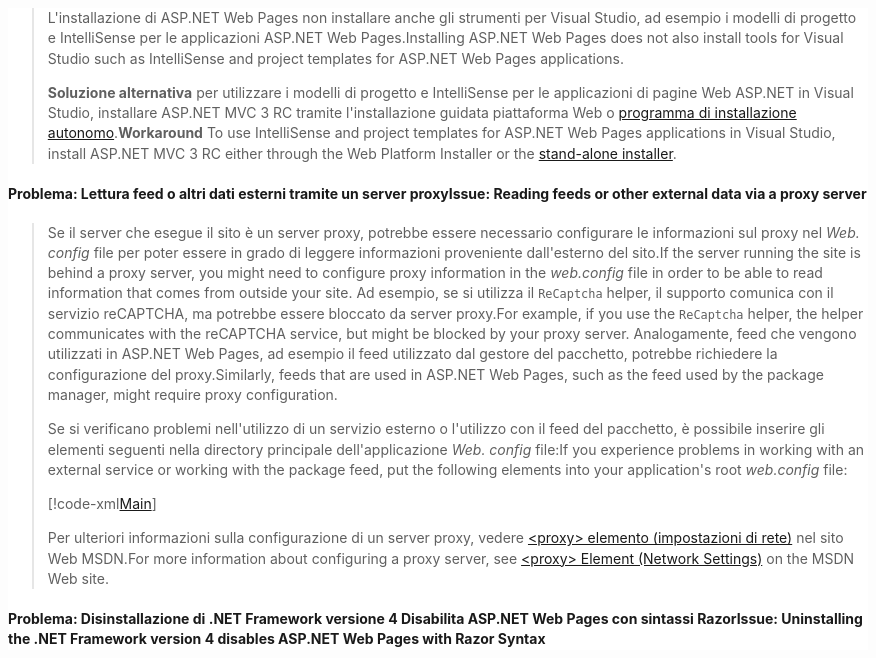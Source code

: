 > <span data-ttu-id="88afe-221">L'installazione di ASP.NET Web Pages non installare anche gli strumenti per Visual Studio, ad esempio i modelli di progetto e IntelliSense per le applicazioni ASP.NET Web Pages.</span><span class="sxs-lookup"><span data-stu-id="88afe-221">Installing ASP.NET Web Pages does not also install tools for Visual Studio such as IntelliSense and project templates for ASP.NET Web Pages applications.</span></span>
> 
> <span data-ttu-id="88afe-222">**Soluzione alternativa** per utilizzare i modelli di progetto e IntelliSense per le applicazioni di pagine Web ASP.NET in Visual Studio, installare ASP.NET MVC 3 RC tramite l'installazione guidata piattaforma Web o [programma di installazione autonomo](https://go.microsoft.com/fwlink/?LinkID=191797).</span><span class="sxs-lookup"><span data-stu-id="88afe-222">**Workaround** To use IntelliSense and project templates for ASP.NET Web Pages applications in Visual Studio, install ASP.NET MVC 3 RC either through the Web Platform Installer or the [stand-alone installer](https://go.microsoft.com/fwlink/?LinkID=191797).</span></span>


#### <a name="issue-reading-feeds-or-other-external-data-via-a-proxy-server"></a><span data-ttu-id="88afe-223">Problema: Lettura feed o altri dati esterni tramite un server proxy</span><span class="sxs-lookup"><span data-stu-id="88afe-223">Issue: Reading feeds or other external data via a proxy server</span></span>

> <span data-ttu-id="88afe-224">Se il server che esegue il sito è un server proxy, potrebbe essere necessario configurare le informazioni sul proxy nel *Web. config* file per poter essere in grado di leggere informazioni proveniente dall'esterno del sito.</span><span class="sxs-lookup"><span data-stu-id="88afe-224">If the server running the site is behind a proxy server, you might need to configure proxy information in the *web.config* file in order to be able to read information that comes from outside your site.</span></span> <span data-ttu-id="88afe-225">Ad esempio, se si utilizza il `ReCaptcha` helper, il supporto comunica con il servizio reCAPTCHA, ma potrebbe essere bloccato da server proxy.</span><span class="sxs-lookup"><span data-stu-id="88afe-225">For example, if you use the `ReCaptcha` helper, the helper communicates with the reCAPTCHA service, but might be blocked by your proxy server.</span></span> <span data-ttu-id="88afe-226">Analogamente, feed che vengono utilizzati in ASP.NET Web Pages, ad esempio il feed utilizzato dal gestore del pacchetto, potrebbe richiedere la configurazione del proxy.</span><span class="sxs-lookup"><span data-stu-id="88afe-226">Similarly, feeds that are used in ASP.NET Web Pages, such as the feed used by the package manager, might require proxy configuration.</span></span>
> 
> <span data-ttu-id="88afe-227">Se si verificano problemi nell'utilizzo di un servizio esterno o l'utilizzo con il feed del pacchetto, è possibile inserire gli elementi seguenti nella directory principale dell'applicazione *Web. config* file:</span><span class="sxs-lookup"><span data-stu-id="88afe-227">If you experience problems in working with an external service or working with the package feed, put the following elements into your application's root *web.config* file:</span></span>
> 
> [!code-xml[Main](overview/samples/sample2.xml)]
> 
> <span data-ttu-id="88afe-228">Per ulteriori informazioni sulla configurazione di un server proxy, vedere [ &lt;proxy&gt; elemento (impostazioni di rete)](https://msdn.microsoft.com/library/sa91de1e.aspx) nel sito Web MSDN.</span><span class="sxs-lookup"><span data-stu-id="88afe-228">For more information about configuring a proxy server, see [&lt;proxy&gt; Element (Network Settings)](https://msdn.microsoft.com/library/sa91de1e.aspx) on the MSDN Web site.</span></span>


#### <a name="issue-uninstalling-the-net-framework-version-4-disables-aspnet-web-pages-with-razor-syntax"></a><span data-ttu-id="88afe-229">Problema: Disinstallazione di .NET Framework versione 4 Disabilita ASP.NET Web Pages con sintassi Razor</span><span class="sxs-lookup"><span data-stu-id="88afe-229">Issue: Uninstalling the .NET Framework version 4 disables ASP.NET Web Pages with Razor Syntax</span></span>
